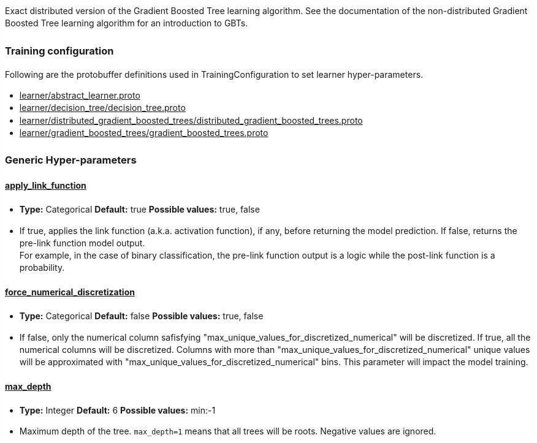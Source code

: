 Exact distributed version of the Gradient Boosted Tree learning algorithm. See
the documentation of the non-distributed Gradient Boosted Tree learning
algorithm for an introduction to GBTs.

### Training configuration

Following are the protobuffer definitions used in TrainingConfiguration to set
learner hyper-parameters.

-   <a href="https://github.com/google/yggdrasil-decision-forests/blob/main/yggdrasil_decision_forests/learner/abstract_learner.proto">learner/abstract_learner.proto</a>
-   <a href="https://github.com/google/yggdrasil-decision-forests/blob/main/yggdrasil_decision_forests/learner/decision_tree/decision_tree.proto">learner/decision_tree/decision_tree.proto</a>
-   <a href="https://github.com/google/yggdrasil-decision-forests/blob/main/yggdrasil_decision_forests/learner/distributed_gradient_boosted_trees/distributed_gradient_boosted_trees.proto">learner/distributed_gradient_boosted_trees/distributed_gradient_boosted_trees.proto</a>
-   <a href="https://github.com/google/yggdrasil-decision-forests/blob/main/yggdrasil_decision_forests/learner/gradient_boosted_trees/gradient_boosted_trees.proto">learner/gradient_boosted_trees/gradient_boosted_trees.proto</a>

### Generic Hyper-parameters

#### [apply_link_function](https://github.com/google/yggdrasil-decision-forests/blob/main/yggdrasil_decision_forests/learner/gradient_boosted_trees/gradient_boosted_trees.proto)

-   **Type:** Categorical **Default:** true **Possible values:** true, false

-   If true, applies the link function (a.k.a. activation function), if any, before returning the model prediction. If false, returns the pre-link function model output.<br>For example, in the case of binary classification, the pre-link function output is a logic while the post-link function is a probability.

#### [force_numerical_discretization](https://github.com/google/yggdrasil-decision-forests/blob/main/yggdrasil_decision_forests/learner/distributed_gradient_boosted_trees/distributed_gradient_boosted_trees.proto)

-   **Type:** Categorical **Default:** false **Possible values:** true, false

-   If false, only the numerical column safisfying
    "max_unique_values_for_discretized_numerical" will be discretized. If true,
    all the numerical columns will be discretized. Columns with more than
    "max_unique_values_for_discretized_numerical" unique values will be
    approximated with "max_unique_values_for_discretized_numerical" bins. This
    parameter will impact the model training.

#### [max_depth](https://github.com/google/yggdrasil-decision-forests/blob/main/yggdrasil_decision_forests/learner/decision_tree/decision_tree.proto)

-   **Type:** Integer **Default:** 6 **Possible values:** min:-1

-   Maximum depth of the tree. `max_depth=1` means that all trees will be roots.
    Negative values are ignored.
